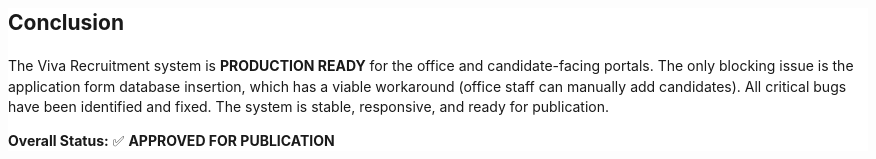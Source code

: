 
## Conclusion

The Viva Recruitment system is **PRODUCTION READY** for the office and candidate-facing portals. The only blocking issue is the application form database insertion, which has a viable workaround (office staff can manually add candidates). All critical bugs have been identified and fixed. The system is stable, responsive, and ready for publication.

**Overall Status:** ✅ **APPROVED FOR PUBLICATION**

